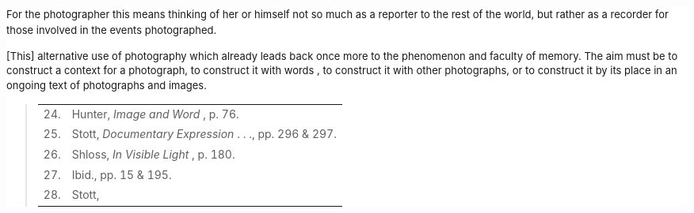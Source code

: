 <font size="-1">
For the photographer this means thinking of her or himself not so much as a reporter to the rest of the world, but rather as a recorder for those involved in the events photographed.
<p>
[This] alternative use of photography which already leads back once more to the phenomenon and faculty of memory. The aim must be to construct a context for a photograph, to construct it with words , to construct it with other photographs, or to construct it by its place in an ongoing text of photographs and images.
</p>
</font>
</blockquote>
<blockquote>
<dl>
<table border="0">
<tr>
<td>
24.
</td>
<td>
Hunter,
<i>
Image and Word
</i>
, p. 76.
</td>
</tr>
<tr>
<td>
25.
</td>
<td>
Stott,
<i>
Documentary Expression
</i>
. . ., pp. 296 &amp; 297.
</td>
</tr>
<tr>
<td>
26.
</td>
<td>
Shloss,
<i>
In Visible Light
</i>
, p. 180.
</td>
</tr>
<tr>
<td>
27.
</td>
<td>
Ibid., pp. 15 &amp; 195.
</td>
</tr>
<tr>
<td>
28.
</td>
<td>
Stott,